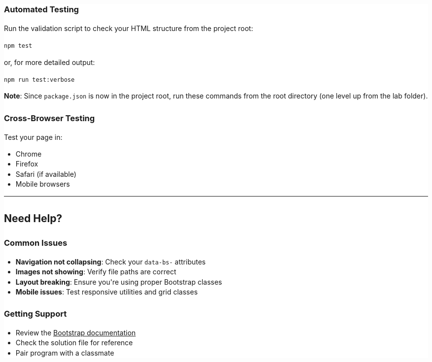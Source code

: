 ### Automated Testing
Run the validation script to check your HTML structure from the project root:
```bash
npm test
```

or, for more detailed output:
```bash
npm run test:verbose
```

**Note**: Since `package.json` is now in the project root, run these commands from the root directory (one level up from the lab folder).

### Cross-Browser Testing
Test your page in:
- Chrome
- Firefox
- Safari (if available)
- Mobile browsers

---

## Need Help?

### Common Issues
- **Navigation not collapsing**: Check your `data-bs-` attributes
- **Images not showing**: Verify file paths are correct
- **Layout breaking**: Ensure you're using proper Bootstrap classes
- **Mobile issues**: Test responsive utilities and grid classes

### Getting Support
- Review the [Bootstrap documentation](https://getbootstrap.com/docs/5.3/)
- Check the solution file for reference
- Pair program with a classmate
